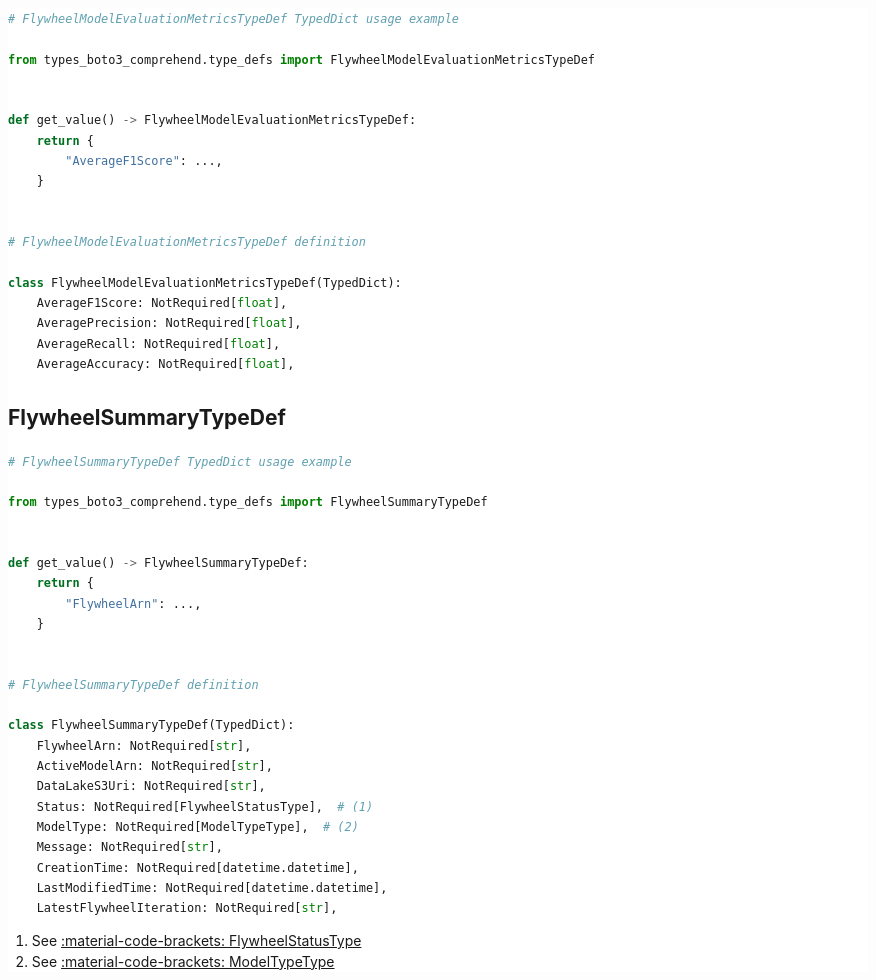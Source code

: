 ```python
# FlywheelModelEvaluationMetricsTypeDef TypedDict usage example

from types_boto3_comprehend.type_defs import FlywheelModelEvaluationMetricsTypeDef


def get_value() -> FlywheelModelEvaluationMetricsTypeDef:
    return {
        "AverageF1Score": ...,
    }


# FlywheelModelEvaluationMetricsTypeDef definition

class FlywheelModelEvaluationMetricsTypeDef(TypedDict):
    AverageF1Score: NotRequired[float],
    AveragePrecision: NotRequired[float],
    AverageRecall: NotRequired[float],
    AverageAccuracy: NotRequired[float],
```


## FlywheelSummaryTypeDef

```python
# FlywheelSummaryTypeDef TypedDict usage example

from types_boto3_comprehend.type_defs import FlywheelSummaryTypeDef


def get_value() -> FlywheelSummaryTypeDef:
    return {
        "FlywheelArn": ...,
    }


# FlywheelSummaryTypeDef definition

class FlywheelSummaryTypeDef(TypedDict):
    FlywheelArn: NotRequired[str],
    ActiveModelArn: NotRequired[str],
    DataLakeS3Uri: NotRequired[str],
    Status: NotRequired[FlywheelStatusType],  # (1)
    ModelType: NotRequired[ModelTypeType],  # (2)
    Message: NotRequired[str],
    CreationTime: NotRequired[datetime.datetime],
    LastModifiedTime: NotRequired[datetime.datetime],
    LatestFlywheelIteration: NotRequired[str],
```

1. See [:material-code-brackets: FlywheelStatusType](./literals.md#flywheelstatustype)
2. See [:material-code-brackets: ModelTypeType](./literals.md#modeltypetype)
